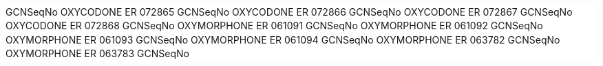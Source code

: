<td>GCNSeqNo</td>
</tr>
<tr class="even">
<td></td>
<td>OXYCODONE ER</td>
<td>072865</td>
<td>GCNSeqNo</td>
</tr>
<tr class="odd">
<td></td>
<td>OXYCODONE ER</td>
<td>072866</td>
<td>GCNSeqNo</td>
</tr>
<tr class="even">
<td></td>
<td>OXYCODONE ER</td>
<td>072867</td>
<td>GCNSeqNo</td>
</tr>
<tr class="odd">
<td></td>
<td>OXYCODONE ER</td>
<td>072868</td>
<td>GCNSeqNo</td>
</tr>
<tr class="even">
<td></td>
<td>OXYMORPHONE ER</td>
<td>061091</td>
<td>GCNSeqNo</td>
</tr>
<tr class="odd">
<td></td>
<td>OXYMORPHONE ER</td>
<td>061092</td>
<td>GCNSeqNo</td>
</tr>
<tr class="even">
<td></td>
<td>OXYMORPHONE ER</td>
<td>061093</td>
<td>GCNSeqNo</td>
</tr>
<tr class="odd">
<td></td>
<td>OXYMORPHONE ER</td>
<td>061094</td>
<td>GCNSeqNo</td>
</tr>
<tr class="even">
<td></td>
<td>OXYMORPHONE ER</td>
<td>063782</td>
<td>GCNSeqNo</td>
</tr>
<tr class="odd">
<td></td>
<td>OXYMORPHONE ER</td>
<td>063783</td>
<td>GCNSeqNo</td>
</tr>
<tr class="even">
<td></td>